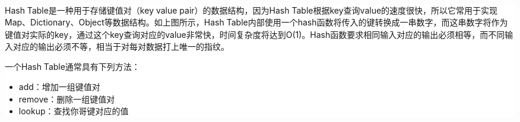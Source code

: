 Hash Table是一种用于存储键值对（key value pair）的数据结构，因为Hash Table根据key查询value的速度很快，所以它常用于实现Map、Dictionary、Object等数据结构。如上图所示，Hash Table内部使用一个hash函数将传入的键转换成一串数字，而这串数字将作为键值对实际的key，通过这个key查询对应的value非常快，时间复杂度将达到O(1)。Hash函数要求相同输入对应的输出必须相等，而不同输入对应的输出必须不等，相当于对每对数据打上唯一的指纹。

一个Hash Table通常具有下列方法：
* add：增加一组键值对
* remove：删除一组键值对
* lookup：查找你哥键对应的值